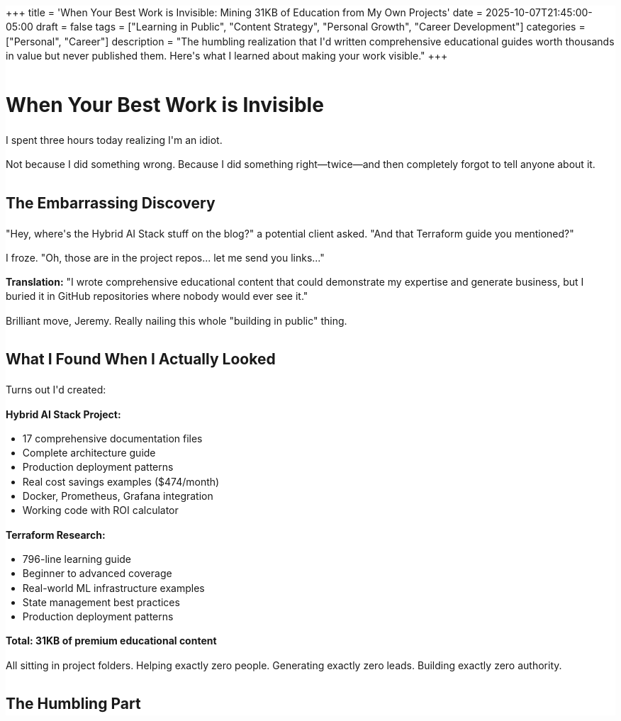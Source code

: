 +++
title = 'When Your Best Work is Invisible: Mining 31KB of Education from My Own Projects'
date = 2025-10-07T21:45:00-05:00
draft = false
tags = ["Learning in Public", "Content Strategy", "Personal Growth", "Career Development"]
categories = ["Personal", "Career"]
description = "The humbling realization that I'd written comprehensive educational guides worth thousands in value but never published them. Here's what I learned about making your work visible."
+++

# When Your Best Work is Invisible

I spent three hours today realizing I'm an idiot.

Not because I did something wrong. Because I did something right—twice—and then completely forgot to tell anyone about it.

## The Embarrassing Discovery

"Hey, where's the Hybrid AI Stack stuff on the blog?" a potential client asked. "And that Terraform guide you mentioned?"

I froze. "Oh, those are in the project repos... let me send you links..."

**Translation:** "I wrote comprehensive educational content that could demonstrate my expertise and generate business, but I buried it in GitHub repositories where nobody would ever see it."

Brilliant move, Jeremy. Really nailing this whole "building in public" thing.

## What I Found When I Actually Looked

Turns out I'd created:

**Hybrid AI Stack Project:**
- 17 comprehensive documentation files
- Complete architecture guide
- Production deployment patterns
- Real cost savings examples ($474/month)
- Docker, Prometheus, Grafana integration
- Working code with ROI calculator

**Terraform Research:**
- 796-line learning guide
- Beginner to advanced coverage
- Real-world ML infrastructure examples
- State management best practices
- Production deployment patterns

**Total: 31KB of premium educational content**

All sitting in project folders. Helping exactly zero people. Generating exactly zero leads. Building exactly zero authority.

## The Humbling Part
